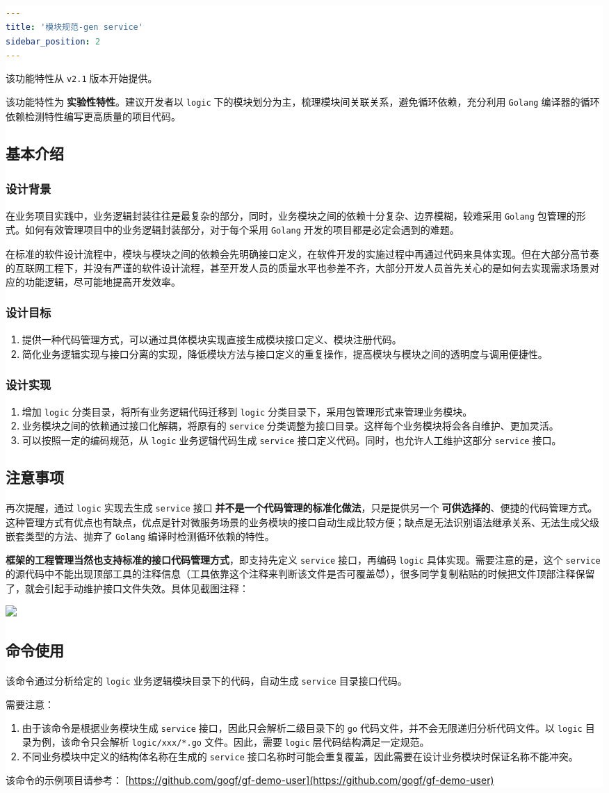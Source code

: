 ```yaml
---
title: '模块规范-gen service'
sidebar_position: 2
---
```


该功能特性从 `v2.1` 版本开始提供。

该功能特性为 **实验性特性**。建议开发者以 `logic` 下的模块划分为主，梳理模块间关联关系，避免循环依赖，充分利用 `Golang` 编译器的循环依赖检测特性编写更高质量的项目代码。

## 基本介绍

### 设计背景

在业务项目实践中，业务逻辑封装往往是最复杂的部分，同时，业务模块之间的依赖十分复杂、边界模糊，较难采用 `Golang` 包管理的形式。如何有效管理项目中的业务逻辑封装部分，对于每个采用 `Golang` 开发的项目都是必定会遇到的难题。

在标准的软件设计流程中，模块与模块之间的依赖会先明确接口定义，在软件开发的实施过程中再通过代码来具体实现。但在大部分高节奏的互联网工程下，并没有严谨的软件设计流程，甚至开发人员的质量水平也参差不齐，大部分开发人员首先关心的是如何去实现需求场景对应的功能逻辑，尽可能地提高开发效率。

### 设计目标

1. 提供一种代码管理方式，可以通过具体模块实现直接生成模块接口定义、模块注册代码。
2. 简化业务逻辑实现与接口分离的实现，降低模块方法与接口定义的重复操作，提高模块与模块之间的透明度与调用便捷性。

### 设计实现

1. 增加 `logic` 分类目录，将所有业务逻辑代码迁移到 `logic` 分类目录下，采用包管理形式来管理业务模块。
2. 业务模块之间的依赖通过接口化解耦，将原有的 `service` 分类调整为接口目录。这样每个业务模块将会各自维护、更加灵活。
3. 可以按照一定的编码规范，从 `logic` 业务逻辑代码生成 `service` 接口定义代码。同时，也允许人工维护这部分 `service` 接口。

## 注意事项

再次提醒，通过 `logic` 实现去生成 `service` 接口 **并不是一个代码管理的标准化做法**，只是提供另一个 **可供选择的**、便捷的代码管理方式。这种管理方式有优点也有缺点，优点是针对微服务场景的业务模块的接口自动生成比较方便；缺点是无法识别语法继承关系、无法生成父级嵌套类型的方法、抛弃了 `Golang` 编译时检测循环依赖的特性。

**框架的工程管理当然也支持标准的接口代码管理方式**，即支持先定义 `service` 接口，再编码 `logic` 具体实现。需要注意的是，这个 `service` 的源代码中不能出现顶部工具的注释信息（工具依靠这个注释来判断该文件是否可覆盖😈），很多同学复制粘贴的时候把文件顶部注释保留了，就会引起手动维护接口文件失效。具体见截图注释：

![](/markdown/f4b70fc856dfcb17c4680839e32bb78b.png)

## 命令使用

该命令通过分析给定的 `logic` 业务逻辑模块目录下的代码，自动生成 `service` 目录接口代码。

需要注意：

1. 由于该命令是根据业务模块生成 `service` 接口，因此只会解析二级目录下的 `go` 代码文件，并不会无限递归分析代码文件。以 `logic` 目录为例，该命令只会解析 `logic/xxx/*.go` 文件。因此，需要 `logic` 层代码结构满足一定规范。
2. 不同业务模块中定义的结构体名称在生成的 `service` 接口名称时可能会重复覆盖，因此需要在设计业务模块时保证名称不能冲突。

该命令的示例项目请参考： [https://github.com/gogf/gf-demo-user](https://github.com/gogf/gf-demo-user)
